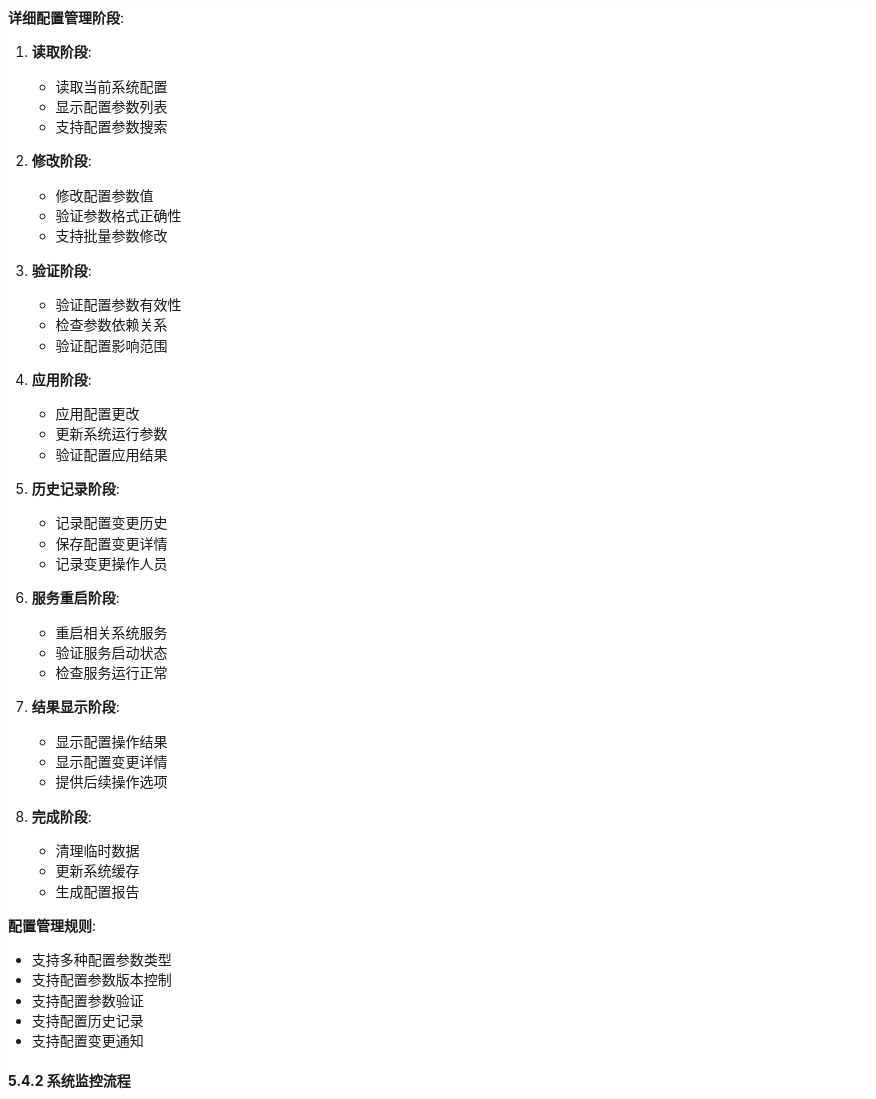 **详细配置管理阶段**:

1. **读取阶段**:

   - 读取当前系统配置
   - 显示配置参数列表
   - 支持配置参数搜索

2. **修改阶段**:

   - 修改配置参数值
   - 验证参数格式正确性
   - 支持批量参数修改

3. **验证阶段**:

   - 验证配置参数有效性
   - 检查参数依赖关系
   - 验证配置影响范围

4. **应用阶段**:

   - 应用配置更改
   - 更新系统运行参数
   - 验证配置应用结果

5. **历史记录阶段**:

   - 记录配置变更历史
   - 保存配置变更详情
   - 记录变更操作人员

6. **服务重启阶段**:

   - 重启相关系统服务
   - 验证服务启动状态
   - 检查服务运行正常

7. **结果显示阶段**:

   - 显示配置操作结果
   - 显示配置变更详情
   - 提供后续操作选项

8. **完成阶段**:
   - 清理临时数据
   - 更新系统缓存
   - 生成配置报告

**配置管理规则**:

- 支持多种配置参数类型
- 支持配置参数版本控制
- 支持配置参数验证
- 支持配置历史记录
- 支持配置变更通知

#### 5.4.2 系统监控流程
